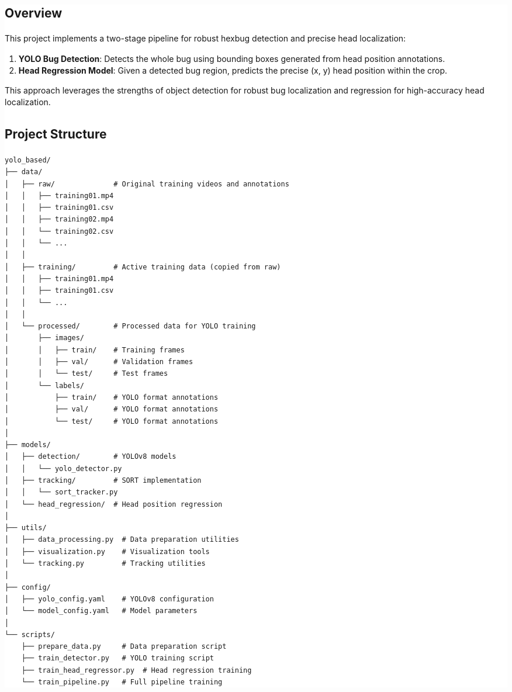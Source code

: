 ## Overview

This project implements a two-stage pipeline for robust hexbug detection and precise head localization:

1. **YOLO Bug Detection**: Detects the whole bug using bounding boxes generated from head position annotations.
2. **Head Regression Model**: Given a detected bug region, predicts the precise (x, y) head position within the crop.

This approach leverages the strengths of object detection for robust bug localization and regression for high-accuracy head localization.

## Project Structure
```
yolo_based/
├── data/
│   ├── raw/              # Original training videos and annotations
│   │   ├── training01.mp4
│   │   ├── training01.csv
│   │   ├── training02.mp4
│   │   └── training02.csv
│   │   └── ...
│   │
│   ├── training/         # Active training data (copied from raw)
│   │   ├── training01.mp4
│   │   ├── training01.csv
│   │   └── ...
│   │
│   └── processed/        # Processed data for YOLO training
│       ├── images/
│       │   ├── train/    # Training frames
│       │   ├── val/      # Validation frames
│       │   └── test/     # Test frames
│       └── labels/
│           ├── train/    # YOLO format annotations
│           ├── val/      # YOLO format annotations
│           └── test/     # YOLO format annotations
│
├── models/
│   ├── detection/        # YOLOv8 models
│   │   └── yolo_detector.py
│   ├── tracking/         # SORT implementation
│   │   └── sort_tracker.py
│   └── head_regression/  # Head position regression
│
├── utils/
│   ├── data_processing.py  # Data preparation utilities
│   ├── visualization.py    # Visualization tools
│   └── tracking.py         # Tracking utilities
│
├── config/
│   ├── yolo_config.yaml    # YOLOv8 configuration
│   └── model_config.yaml   # Model parameters
│
└── scripts/
    ├── prepare_data.py     # Data preparation script
    ├── train_detector.py   # YOLO training script
    ├── train_head_regressor.py  # Head regression training
    └── train_pipeline.py   # Full pipeline training
```
